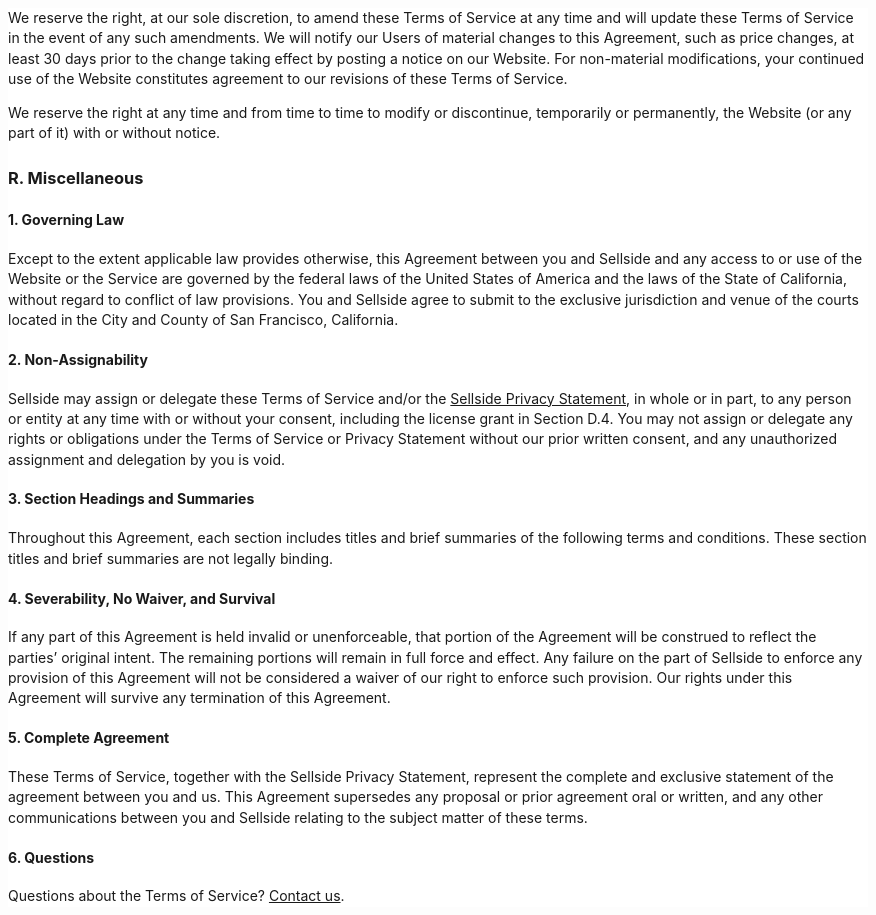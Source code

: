 We reserve the right, at our sole discretion, to amend these Terms of Service at any time and will update these Terms of Service in the event of any such amendments. We will notify our Users of material changes to this Agreement, such as price changes, at least 30 days prior to the change taking effect by posting a notice on our Website. For non-material modifications, your continued use of the Website constitutes agreement to our revisions of these Terms of Service.

We reserve the right at any time and from time to time to modify or discontinue, temporarily or permanently, the Website (or any part of it) with or without notice.

### R. Miscellaneous

#### 1. Governing Law
Except to the extent applicable law provides otherwise, this Agreement between you and Sellside and any access to or use of the Website or the Service are governed by the federal laws of the United States of America and the laws of the State of California, without regard to conflict of law provisions. You and Sellside agree to submit to the exclusive jurisdiction and venue of the courts located in the City and County of San Francisco, California.

#### 2. Non-Assignability
Sellside may assign or delegate these Terms of Service and/or the [Sellside Privacy Statement](https://sellside.com/site/privacy), in whole or in part, to any person or entity at any time with or without your consent, including the license grant in Section D.4. You may not assign or delegate any rights or obligations under the Terms of Service or Privacy Statement without our prior written consent, and any unauthorized assignment and delegation by you is void.

#### 3. Section Headings and Summaries
Throughout this Agreement, each section includes titles and brief summaries of the following terms and conditions. These section titles and brief summaries are not legally binding.

#### 4. Severability, No Waiver, and Survival
If any part of this Agreement is held invalid or unenforceable, that portion of the Agreement will be construed to reflect the parties’ original intent. The remaining portions will remain in full force and effect. Any failure on the part of Sellside to enforce any provision of this Agreement will not be considered a waiver of our right to enforce such provision. Our rights under this Agreement will survive any termination of this Agreement.

#### 5. Complete Agreement
These Terms of Service, together with the Sellside Privacy Statement, represent the complete and exclusive statement of the agreement between you and us. This Agreement supersedes any proposal or prior agreement oral or written, and any other communications between you and Sellside relating to the subject matter of these terms.

#### 6. Questions
Questions about the Terms of Service? [Contact us](https://sellside.com/contact).

